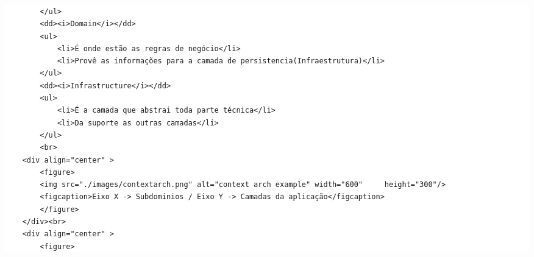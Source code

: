             </ul>
            <dd><i>Domain</i></dd>
            <ul>
                <li>É onde estão as regras de negócio</li>
                <li>Provê as informações para a camada de persistencia(Infraestrutura)</li>
            </ul>
            <dd><i>Infrastructure</i></dd>
            <ul>
                <li>É a camada que abstrai toda parte técnica</li>
                <li>Da suporte as outras camadas</li>
            </ul>
            <br>
        <div align="center" >
            <figure>
            <img src="./images/contextarch.png" alt="context arch example" width="600"     height="300"/>
            <figcaption>Eixo X -> Subdominios / Eixo Y -> Camadas da aplicação</figcaption>
            </figure>
        </div><br>
        <div align="center" >
            <figure>